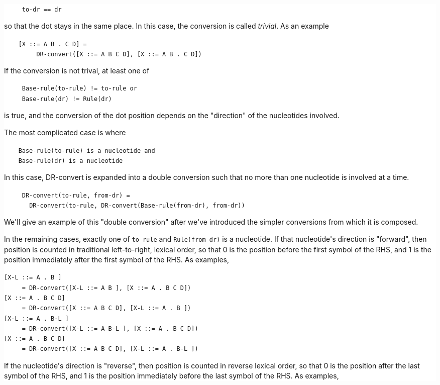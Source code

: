          to-dr == dr

so that the dot stays in the same place.
In this case, the conversion is called *trivial*.
As an example
```
    [X ::= A B . C D] =
         DR-convert([X ::= A B C D], [X ::= A B . C D])
```

If the conversion is not trival,
at least one of

         Base-rule(to-rule) != to-rule or
         Base-rule(dr) != Rule(dr)

is true,
and the conversion of the dot position depends on
the "direction" of the nucleotides involved.

The most complicated case is where

        Base-rule(to-rule) is a nucleotide and
        Base-rule(dr) is a nucleotide

In this case, DR-convert is expanded into a double conversion
such that no more
than one nucleotide is involved at a time.

         DR-convert(to-rule, from-dr) =
           DR-convert(to-rule, DR-convert(Base-rule(from-dr), from-dr))

We'll give an example of this "double conversion"
after we've introduced the simpler
conversions from which it is composed.

In the remaining cases, exactly one of `to-rule` and `Rule(from-dr)`
is a nucleotide.
If that nucleotide's direction is "forward",
then position is counted in traditional left-to-right,
lexical order,
so that 0 is the position before the first symbol of the RHS,
and 1 is the position immediately after the first symbol of the RHS.
As examples,

    [X-L ::= A . B ]
         = DR-convert([X-L ::= A B ], [X ::= A . B C D])
    [X ::= A . B C D]
         = DR-convert([X ::= A B C D], [X-L ::= A . B ])
    [X-L ::= A . B-L ]
         = DR-convert([X-L ::= A B-L ], [X ::= A . B C D])
    [X ::= A . B C D]
         = DR-convert([X ::= A B C D], [X-L ::= A . B-L ])

If the nucleotide's direction is "reverse",
then position is counted in reverse lexical order,
so that 0 is the position after the last symbol of the RHS,
and 1 is the position immediately before the last symbol of the RHS.
As examples,
